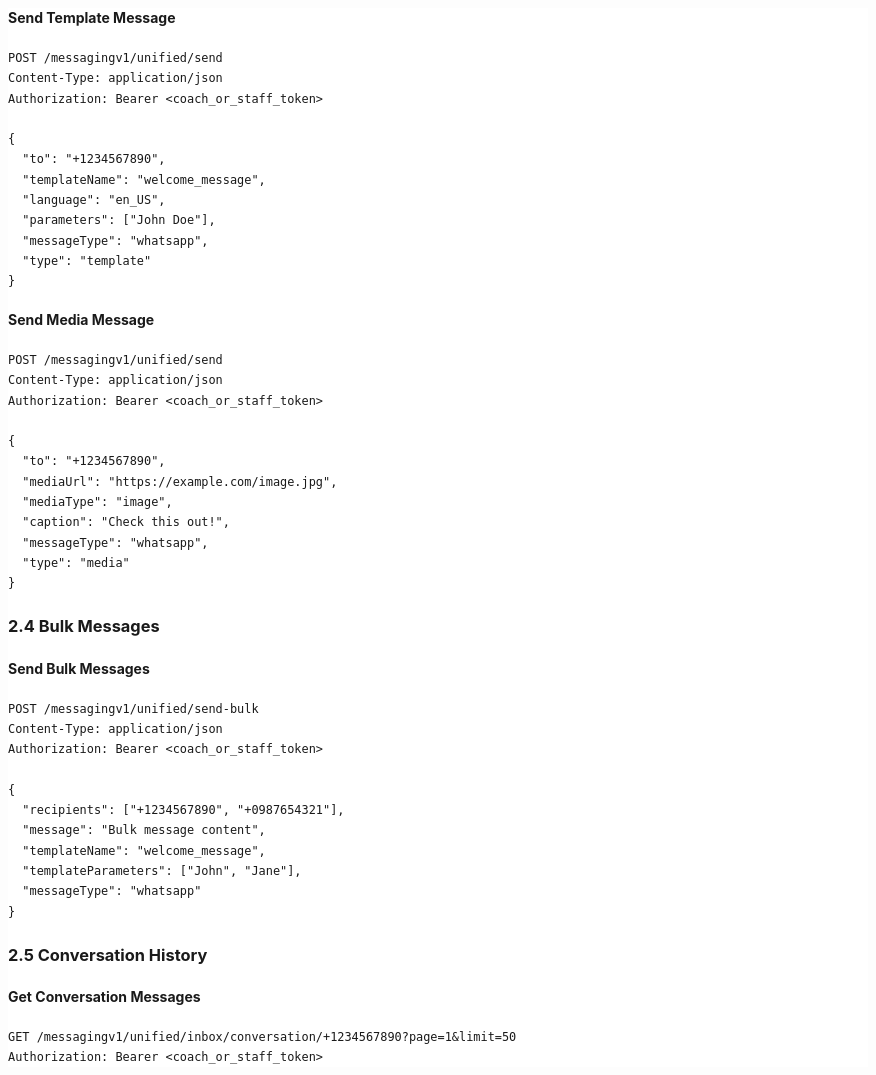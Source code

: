 #### Send Template Message
```http
POST /messagingv1/unified/send
Content-Type: application/json
Authorization: Bearer <coach_or_staff_token>

{
  "to": "+1234567890",
  "templateName": "welcome_message",
  "language": "en_US",
  "parameters": ["John Doe"],
  "messageType": "whatsapp",
  "type": "template"
}
```

#### Send Media Message
```http
POST /messagingv1/unified/send
Content-Type: application/json
Authorization: Bearer <coach_or_staff_token>

{
  "to": "+1234567890",
  "mediaUrl": "https://example.com/image.jpg",
  "mediaType": "image",
  "caption": "Check this out!",
  "messageType": "whatsapp",
  "type": "media"
}
```

### 2.4 Bulk Messages

#### Send Bulk Messages
```http
POST /messagingv1/unified/send-bulk
Content-Type: application/json
Authorization: Bearer <coach_or_staff_token>

{
  "recipients": ["+1234567890", "+0987654321"],
  "message": "Bulk message content",
  "templateName": "welcome_message",
  "templateParameters": ["John", "Jane"],
  "messageType": "whatsapp"
}
```

### 2.5 Conversation History

#### Get Conversation Messages
```http
GET /messagingv1/unified/inbox/conversation/+1234567890?page=1&limit=50
Authorization: Bearer <coach_or_staff_token>
```
